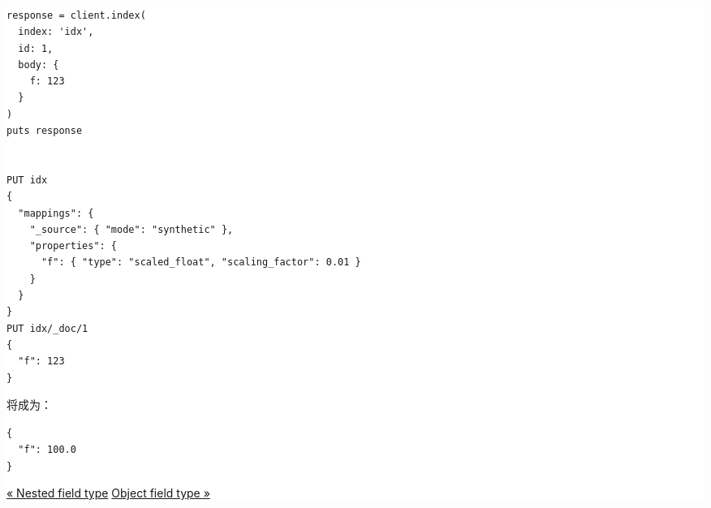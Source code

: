     response = client.index(
      index: 'idx',
      id: 1,
      body: {
        f: 123
      }
    )
    puts response
    
    
    PUT idx
    {
      "mappings": {
        "_source": { "mode": "synthetic" },
        "properties": {
          "f": { "type": "scaled_float", "scaling_factor": 0.01 }
        }
      }
    }
    PUT idx/_doc/1
    {
      "f": 123
    }

将成为：

    
    
    {
      "f": 100.0
    }

[« Nested field type](nested.md) [Object field type »](object.md)
